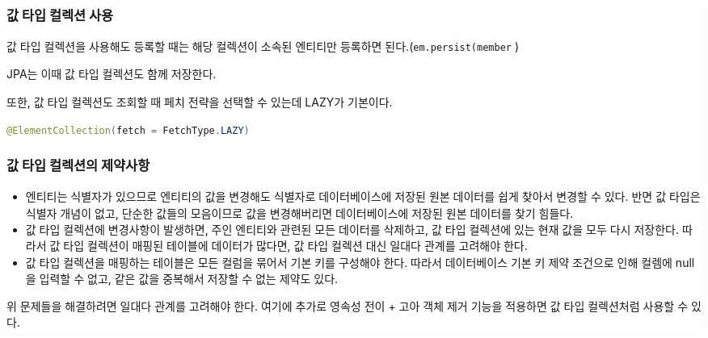 ### 값 타입 컬렉션 사용

값 타입 컬렉션을 사용해도 등록할 때는 해당 컬렉션이 소속된 엔티티만 등록하면 된다.(`em.persist(member` )

JPA는 이때 값 타입 컬렉션도 함께 저장한다. 

또한, 값 타입 컬렉션도 조회할 때 페치 전략을 선택할 수 있는데 LAZY가 기본이다.

```java
@ElementCollection(fetch = FetchType.LAZY)
```

### 값 타입 컬렉션의 제약사항

- 엔티티는 식별자가 있으므로 엔티티의 값을 변경해도 식별자로 데이터베이스에 저장된 원본 데이터를 쉽게 찾아서 변경할 수 있다. 반면 값 타입은 식별자 개념이 없고, 단순한 값들의 모음이므로 값을 변경해버리면 데이터베이스에 저장된 원본 데이터를 찾기 힘들다.
- 값 타입 컬렉션에 변경사항이 발생하면, 주인 엔티티와 관련된 모든 데이터를 삭제하고, 값 타입 컬렉션에 있는 현재 값을 모두 다시 저장한다. 따라서 값 타입 컬렉션이 매핑된 테이블에 데이터가 많다면, 값 타입 컬렉션 대신 일대다 관계를 고려해야 한다.
- 값 타입 컬렉션을 매핑하는 테이블은 모든 컬럼을 묶어서 기본 키를 구성해야 한다. 따라서 데이터베이스 기본 키 제약 조건으로 인해 컬렘에 null을 입력할 수 없고, 같은 값을 중복해서 저장할 수 없는 제약도 있다.

위 문제들을 해결하려면 일대다 관계를 고려해야 한다. 여기에 추가로 영속성 전이 + 고아 객체 제거 기능을 적용하면 값 타입 컬렉션처럼 사용할 수 있다.
